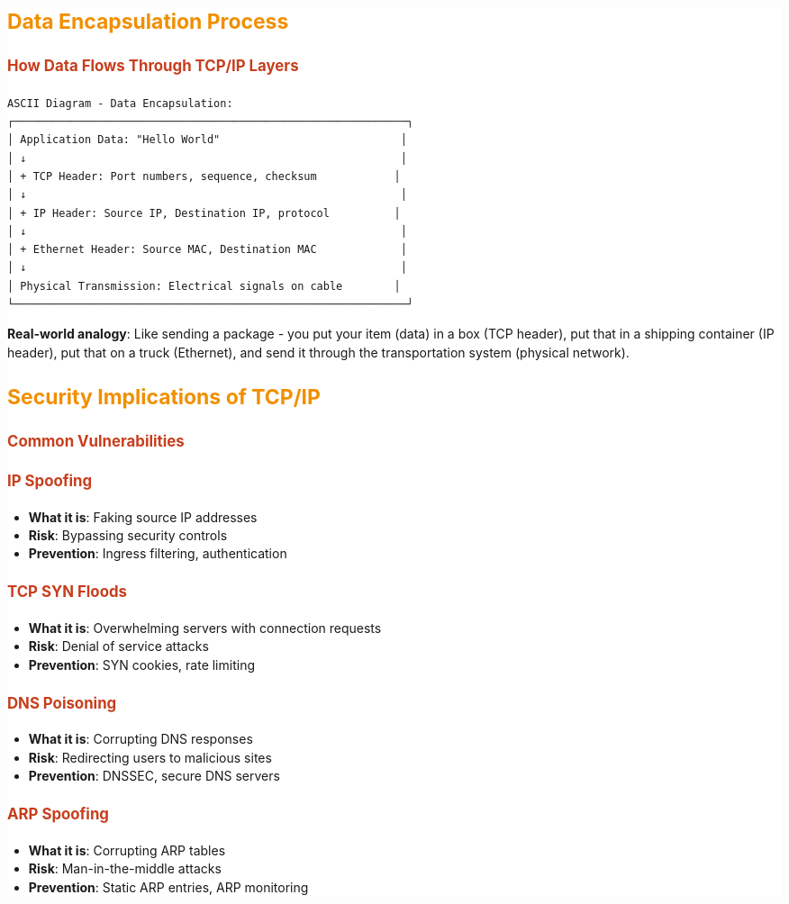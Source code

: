 ### <span style="color: #F18F01; font-size: 1.4em; font-weight: bold;">Data Encapsulation Process</span>

#### <span style="color: #C73E1D; font-size: 1.2em; font-weight: bold;">How Data Flows Through TCP/IP Layers</span>

```
ASCII Diagram - Data Encapsulation:
┌─────────────────────────────────────────────────────────────┐
│ Application Data: "Hello World"                            │
│ ↓                                                          │
│ + TCP Header: Port numbers, sequence, checksum            │
│ ↓                                                          │
│ + IP Header: Source IP, Destination IP, protocol          │
│ ↓                                                          │
│ + Ethernet Header: Source MAC, Destination MAC             │
│ ↓                                                          │
│ Physical Transmission: Electrical signals on cable        │
└─────────────────────────────────────────────────────────────┘
```

**Real-world analogy**: Like sending a package - you put your item (data) in a box (TCP header), put that in a shipping container (IP header), put that on a truck (Ethernet), and send it through the transportation system (physical network).

### <span style="color: #F18F01; font-size: 1.4em; font-weight: bold;">Security Implications of TCP/IP</span>

#### <span style="color: #C73E1D; font-size: 1.2em; font-weight: bold;">Common Vulnerabilities</span>

#### <span style="color: #C73E1D; font-size: 1.2em; font-weight: bold;">IP Spoofing</span>
- **What it is**: Faking source IP addresses
- **Risk**: Bypassing security controls
- **Prevention**: Ingress filtering, authentication

#### <span style="color: #C73E1D; font-size: 1.2em; font-weight: bold;">TCP SYN Floods</span>
- **What it is**: Overwhelming servers with connection requests
- **Risk**: Denial of service attacks
- **Prevention**: SYN cookies, rate limiting

#### <span style="color: #C73E1D; font-size: 1.2em; font-weight: bold;">DNS Poisoning</span>
- **What it is**: Corrupting DNS responses
- **Risk**: Redirecting users to malicious sites
- **Prevention**: DNSSEC, secure DNS servers

#### <span style="color: #C73E1D; font-size: 1.2em; font-weight: bold;">ARP Spoofing</span>
- **What it is**: Corrupting ARP tables
- **Risk**: Man-in-the-middle attacks
- **Prevention**: Static ARP entries, ARP monitoring
